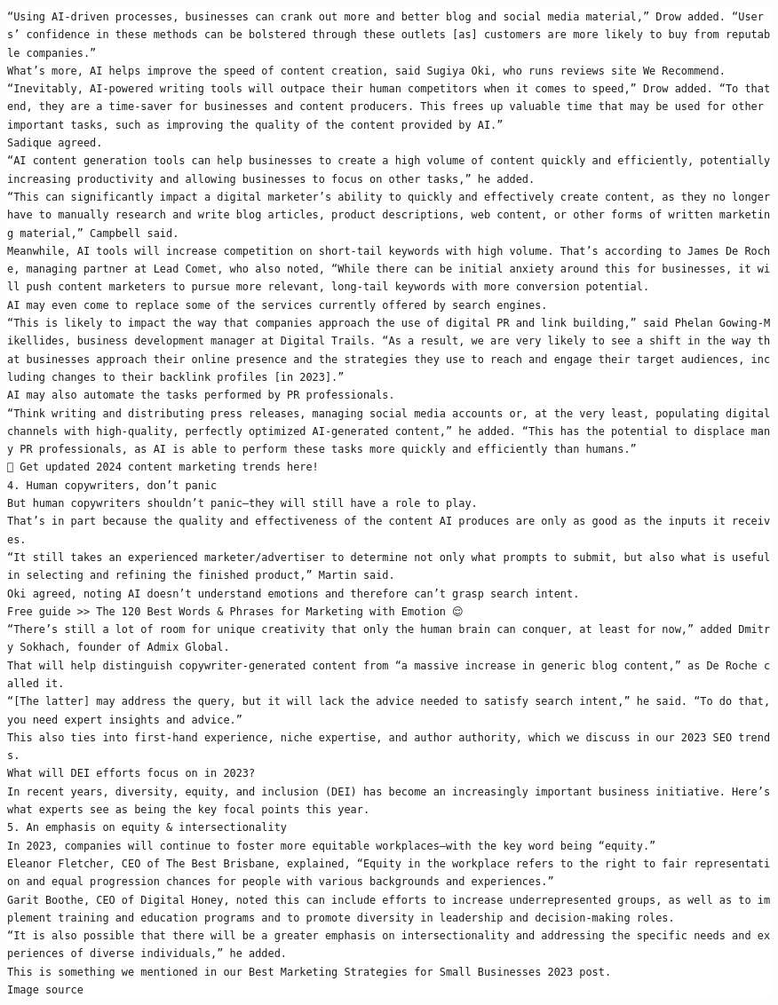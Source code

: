     “Using AI-driven processes, businesses can crank out more and better blog and social media material,” Drow added. “Users’ confidence in these methods can be bolstered through these outlets [as] customers are more likely to buy from reputable companies.”
    What’s more, AI helps improve the speed of content creation, said Sugiya Oki, who runs reviews site We Recommend.
    “Inevitably, AI-powered writing tools will outpace their human competitors when it comes to speed,” Drow added. “To that end, they are a time-saver for businesses and content producers. This frees up valuable time that may be used for other important tasks, such as improving the quality of the content provided by AI.”
    Sadique agreed.
    “AI content generation tools can help businesses to create a high volume of content quickly and efficiently, potentially increasing productivity and allowing businesses to focus on other tasks,” he added.
    “This can significantly impact a digital marketer’s ability to quickly and effectively create content, as they no longer have to manually research and write blog articles, product descriptions, web content, or other forms of written marketing material,” Campbell said.
    Meanwhile, AI tools will increase competition on short-tail keywords with high volume. That’s according to James De Roche, managing partner at Lead Comet, who also noted, “While there can be initial anxiety around this for businesses, it will push content marketers to pursue more relevant, long-tail keywords with more conversion potential.
    AI may even come to replace some of the services currently offered by search engines.
    “This is likely to impact the way that companies approach the use of digital PR and link building,” said Phelan Gowing-Mikellides, business development manager at Digital Trails. “As a result, we are very likely to see a shift in the way that businesses approach their online presence and the strategies they use to reach and engage their target audiences, including changes to their backlink profiles [in 2023].”
    AI may also automate the tasks performed by PR professionals.
    “Think writing and distributing press releases, managing social media accounts or, at the very least, populating digital channels with high-quality, perfectly optimized AI-generated content,” he added. “This has the potential to displace many PR professionals, as AI is able to perform these tasks more quickly and efficiently than humans.”
    🛑 Get updated 2024 content marketing trends here!
    4. Human copywriters, don’t panic
    But human copywriters shouldn’t panic—they will still have a role to play.
    That’s in part because the quality and effectiveness of the content AI produces are only as good as the inputs it receives.
    “It still takes an experienced marketer/advertiser to determine not only what prompts to submit, but also what is useful in selecting and refining the finished product,” Martin said.
    Oki agreed, noting AI doesn’t understand emotions and therefore can’t grasp search intent.
    Free guide >> The 120 Best Words & Phrases for Marketing with Emotion 😌
    “There’s still a lot of room for unique creativity that only the human brain can conquer, at least for now,” added Dmitry Sokhach, founder of Admix Global.
    That will help distinguish copywriter-generated content from “a massive increase in generic blog content,” as De Roche called it.
    “[The latter] may address the query, but it will lack the advice needed to satisfy search intent,” he said. “To do that, you need expert insights and advice.”
    This also ties into first-hand experience, niche expertise, and author authority, which we discuss in our 2023 SEO trends.
    What will DEI efforts focus on in 2023?
    In recent years, diversity, equity, and inclusion (DEI) has become an increasingly important business initiative. Here’s what experts see as being the key focal points this year.
    5. An emphasis on equity & intersectionality
    In 2023, companies will continue to foster more equitable workplaces—with the key word being “equity.”
    Eleanor Fletcher, CEO of The Best Brisbane, explained, “Equity in the workplace refers to the right to fair representation and equal progression chances for people with various backgrounds and experiences.”
    Garit Boothe, CEO of Digital Honey, noted this can include efforts to increase underrepresented groups, as well as to implement training and education programs and to promote diversity in leadership and decision-making roles.
    “It is also possible that there will be a greater emphasis on intersectionality and addressing the specific needs and experiences of diverse individuals,” he added.
    This is something we mentioned in our Best Marketing Strategies for Small Businesses 2023 post.
    Image source